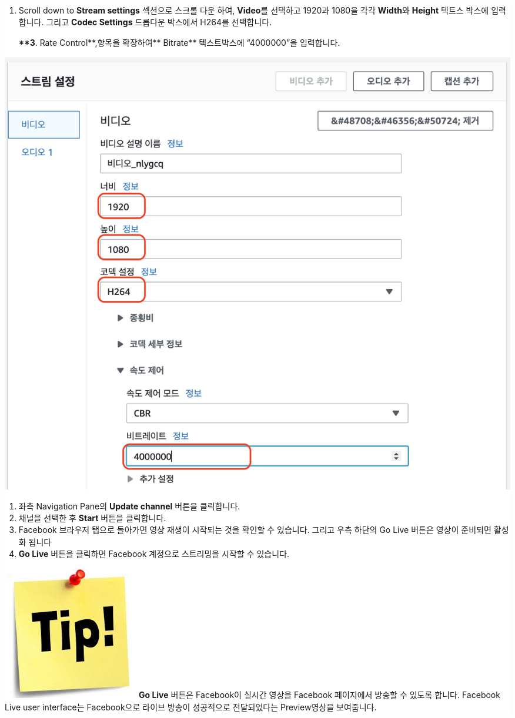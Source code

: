 1. Scroll down to **Stream settings** 섹션으로 스크롤 다운 하여, **Video**를 선택하고 1920과 1080을 각각 **Width**와 **Height** 텍트스 박스에 입력합니다. 그리고 **Codec Settings** 드롭다운 박스에서 H264를 선택합니다.

   **\*\*3**. Rate Control**,항목을 확장하여** Bitrate\*\* 텍스트박스에 “4000000”을 입력합니다.

![](../.gitbook/assets/image%20%2837%29.png)

1. 좌측 Navigation Pane의 **Update channel** 버튼을 클릭합니다.
2. 채널을 선택한 후 **Start** 버튼을 클릭합니다.
3. Facebook 브라우저 탭으로 돌아가면 영상 재생이 시작되는 것을 확인할 수 있습니다. 그리고 우측 하단의 Go Live 버튼은 영상이 준비되면 활성화 됩니다
4. **Go Live** 버튼을 클릭하면 Facebook 계정으로 스트리밍을 시작할 수 있습니다.

![/var/folders/qy/8sfk8h6x4dqcplg52d1pp8smzs35t9/T/com.microsoft.Word/Content.MSO/A079D87D.tmp](../.gitbook/assets/18%20%285%29.jpeg)**Go Live** 버튼은 Facebook이 실시간 영상을 Facebook 페이지에서 방송할 수 있도록 합니다. Facebook Live user interface는 Facebook으로 라이브 방송이 성공적으로 전달되었다는 Preview영상을 보여줍니다.
